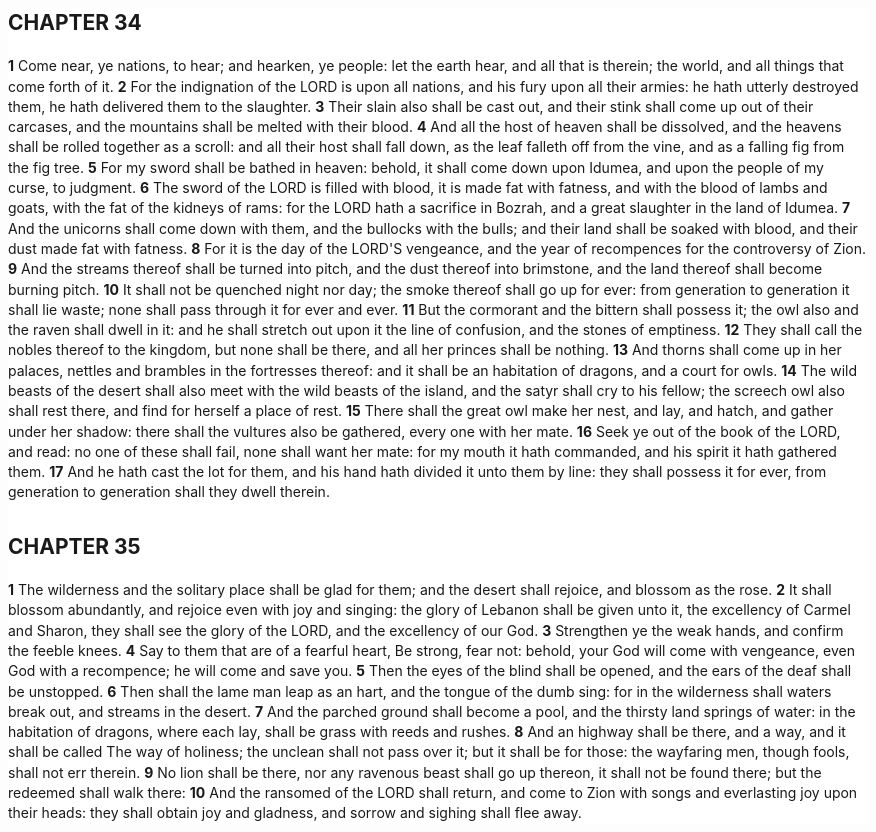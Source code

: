 ## CHAPTER 34
**1** Come near, ye nations, to hear; and hearken, ye people: let the earth hear, and all that is therein; the world, and all things that come forth of it.
**2** For the indignation of the LORD is upon all nations, and his fury upon all their armies: he hath utterly destroyed them, he hath delivered them to the slaughter.
**3** Their slain also shall be cast out, and their stink shall come up out of their carcases, and the mountains shall be melted with their blood.
**4** And all the host of heaven shall be dissolved, and the heavens shall be rolled together as a scroll: and all their host shall fall down, as the leaf falleth off from the vine, and as a falling fig from the fig tree.
**5** For my sword shall be bathed in heaven: behold, it shall come down upon Idumea, and upon the people of my curse, to judgment.
**6** The sword of the LORD is filled with blood, it is made fat with fatness, and with the blood of lambs and goats, with the fat of the kidneys of rams: for the LORD hath a sacrifice in Bozrah, and a great slaughter in the land of Idumea.
**7** And the unicorns shall come down with them, and the bullocks with the bulls; and their land shall be soaked with blood, and their dust made fat with fatness.
**8** For it is the day of the LORD'S vengeance, and the year of recompences for the controversy of Zion.
**9** And the streams thereof shall be turned into pitch, and the dust thereof into brimstone, and the land thereof shall become burning pitch.
**10** It shall not be quenched night nor day; the smoke thereof shall go up for ever: from generation to generation it shall lie waste; none shall pass through it for ever and ever.
**11** But the cormorant and the bittern shall possess it; the owl also and the raven shall dwell in it: and he shall stretch out upon it the line of confusion, and the stones of emptiness.
**12** They shall call the nobles thereof to the kingdom, but none shall be there, and all her princes shall be nothing.
**13** And thorns shall come up in her palaces, nettles and brambles in the fortresses thereof: and it shall be an habitation of dragons, and a court for owls.
**14** The wild beasts of the desert shall also meet with the wild beasts of the island, and the satyr shall cry to his fellow; the screech owl also shall rest there, and find for herself a place of rest.
**15** There shall the great owl make her nest, and lay, and hatch, and gather under her shadow: there shall the vultures also be gathered, every one with her mate.
**16** Seek ye out of the book of the LORD, and read: no one of these shall fail, none shall want her mate: for my mouth it hath commanded, and his spirit it hath gathered them.
**17** And he hath cast the lot for them, and his hand hath divided it unto them by line: they shall possess it for ever, from generation to generation shall they dwell therein.

## CHAPTER 35
**1** The wilderness and the solitary place shall be glad for them; and the desert shall rejoice, and blossom as the rose.
**2** It shall blossom abundantly, and rejoice even with joy and singing: the glory of Lebanon shall be given unto it, the excellency of Carmel and Sharon, they shall see the glory of the LORD, and the excellency of our God.
**3** Strengthen ye the weak hands, and confirm the feeble knees.
**4** Say to them that are of a fearful heart, Be strong, fear not: behold, your God will come with vengeance, even God with a recompence; he will come and save you.
**5** Then the eyes of the blind shall be opened, and the ears of the deaf shall be unstopped.
**6** Then shall the lame man leap as an hart, and the tongue of the dumb sing: for in the wilderness shall waters break out, and streams in the desert.
**7** And the parched ground shall become a pool, and the thirsty land springs of water: in the habitation of dragons, where each lay, shall be grass with reeds and rushes.
**8** And an highway shall be there, and a way, and it shall be called The way of holiness; the unclean shall not pass over it; but it shall be for those: the wayfaring men, though fools, shall not err therein.
**9** No lion shall be there, nor any ravenous beast shall go up thereon, it shall not be found there; but the redeemed shall walk there:
**10** And the ransomed of the LORD shall return, and come to Zion with songs and everlasting joy upon their heads: they shall obtain joy and gladness, and sorrow and sighing shall flee away.
